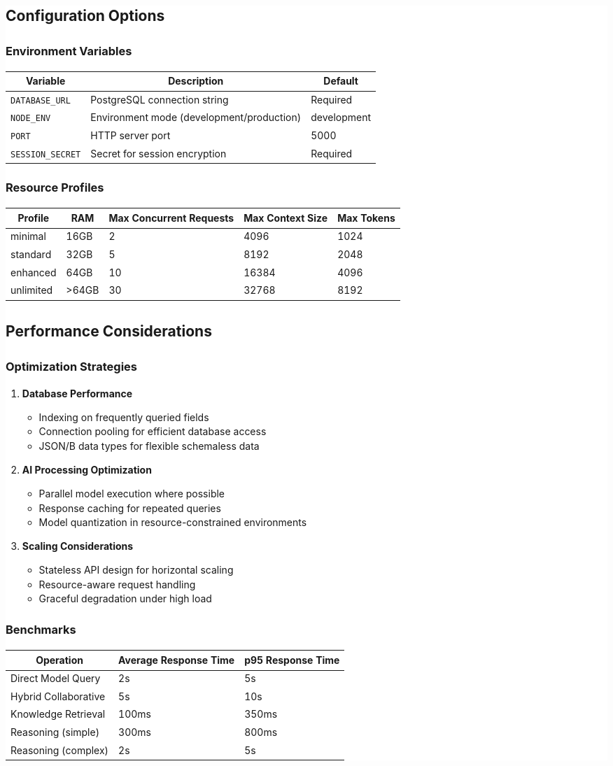 ## Configuration Options

### Environment Variables

| Variable | Description | Default |
|----------|-------------|---------|
| `DATABASE_URL` | PostgreSQL connection string | Required |
| `NODE_ENV` | Environment mode (development/production) | development |
| `PORT` | HTTP server port | 5000 |
| `SESSION_SECRET` | Secret for session encryption | Required |

### Resource Profiles

| Profile | RAM | Max Concurrent Requests | Max Context Size | Max Tokens | 
|---------|-----|--------------------------|-----------------|------------|
| minimal | 16GB | 2 | 4096 | 1024 |
| standard | 32GB | 5 | 8192 | 2048 |
| enhanced | 64GB | 10 | 16384 | 4096 |
| unlimited | >64GB | 30 | 32768 | 8192 |

## Performance Considerations

### Optimization Strategies

1. **Database Performance**
   - Indexing on frequently queried fields
   - Connection pooling for efficient database access
   - JSON/B data types for flexible schemaless data

2. **AI Processing Optimization**
   - Parallel model execution where possible
   - Response caching for repeated queries
   - Model quantization in resource-constrained environments

3. **Scaling Considerations**
   - Stateless API design for horizontal scaling
   - Resource-aware request handling
   - Graceful degradation under high load

### Benchmarks

| Operation | Average Response Time | p95 Response Time |
|-----------|----------------------|-------------------|
| Direct Model Query | 2s | 5s |
| Hybrid Collaborative | 5s | 10s |
| Knowledge Retrieval | 100ms | 350ms |
| Reasoning (simple) | 300ms | 800ms |
| Reasoning (complex) | 2s | 5s |
